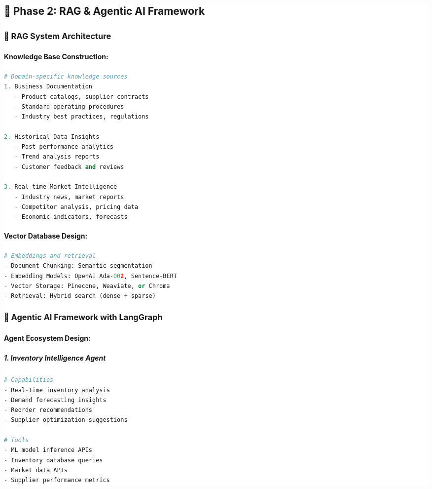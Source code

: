 
## 🧠 **Phase 2: RAG & Agentic AI Framework**

### **🔗 RAG System Architecture**

#### **Knowledge Base Construction:**
```python
# Domain-specific knowledge sources
1. Business Documentation
   - Product catalogs, supplier contracts
   - Standard operating procedures
   - Industry best practices, regulations

2. Historical Data Insights
   - Past performance analytics
   - Trend analysis reports
   - Customer feedback and reviews

3. Real-time Market Intelligence
   - Industry news, market reports
   - Competitor analysis, pricing data
   - Economic indicators, forecasts
```

#### **Vector Database Design:**
```python
# Embeddings and retrieval
- Document Chunking: Semantic segmentation
- Embedding Models: OpenAI Ada-002, Sentence-BERT
- Vector Storage: Pinecone, Weaviate, or Chroma
- Retrieval: Hybrid search (dense + sparse)
```

### **🤖 Agentic AI Framework with LangGraph**

#### **Agent Ecosystem Design:**

##### **1. Inventory Intelligence Agent**
```python
# Capabilities
- Real-time inventory analysis
- Demand forecasting insights
- Reorder recommendations
- Supplier optimization suggestions

# Tools
- ML model inference APIs
- Inventory database queries
- Market data APIs
- Supplier performance metrics
```
